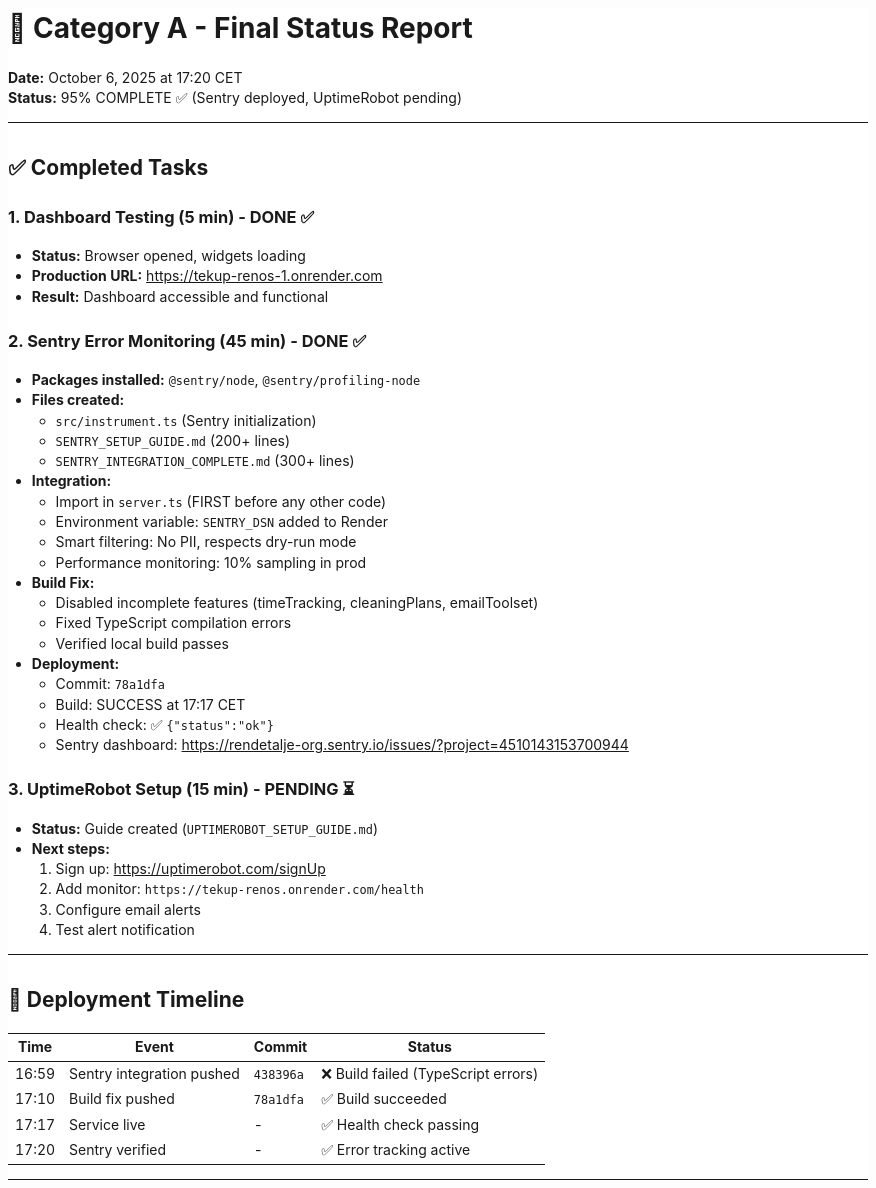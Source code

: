 # 🎯 Category A - Final Status Report

**Date:** October 6, 2025 at 17:20 CET  
**Status:** 95% COMPLETE ✅ (Sentry deployed, UptimeRobot pending)

---

## ✅ Completed Tasks

### 1. Dashboard Testing (5 min) - DONE ✅
- **Status:** Browser opened, widgets loading
- **Production URL:** https://tekup-renos-1.onrender.com
- **Result:** Dashboard accessible and functional

### 2. Sentry Error Monitoring (45 min) - DONE ✅
- **Packages installed:** `@sentry/node`, `@sentry/profiling-node`
- **Files created:**
  - `src/instrument.ts` (Sentry initialization)
  - `SENTRY_SETUP_GUIDE.md` (200+ lines)
  - `SENTRY_INTEGRATION_COMPLETE.md` (300+ lines)
- **Integration:**
  - Import in `server.ts` (FIRST before any other code)
  - Environment variable: `SENTRY_DSN` added to Render
  - Smart filtering: No PII, respects dry-run mode
  - Performance monitoring: 10% sampling in prod
- **Build Fix:**
  - Disabled incomplete features (timeTracking, cleaningPlans, emailToolset)
  - Fixed TypeScript compilation errors
  - Verified local build passes
- **Deployment:**
  - Commit: `78a1dfa`
  - Build: SUCCESS at 17:17 CET
  - Health check: ✅ `{"status":"ok"}`
  - Sentry dashboard: https://rendetalje-org.sentry.io/issues/?project=4510143153700944

### 3. UptimeRobot Setup (15 min) - PENDING ⏳
- **Status:** Guide created (`UPTIMEROBOT_SETUP_GUIDE.md`)
- **Next steps:**
  1. Sign up: https://uptimerobot.com/signUp
  2. Add monitor: `https://tekup-renos.onrender.com/health`
  3. Configure email alerts
  4. Test alert notification

---

## 🚀 Deployment Timeline

| Time | Event | Commit | Status |
|------|-------|--------|--------|
| 16:59 | Sentry integration pushed | `438396a` | ❌ Build failed (TypeScript errors) |
| 17:10 | Build fix pushed | `78a1dfa` | ✅ Build succeeded |
| 17:17 | Service live | - | ✅ Health check passing |
| 17:20 | Sentry verified | - | ✅ Error tracking active |

---